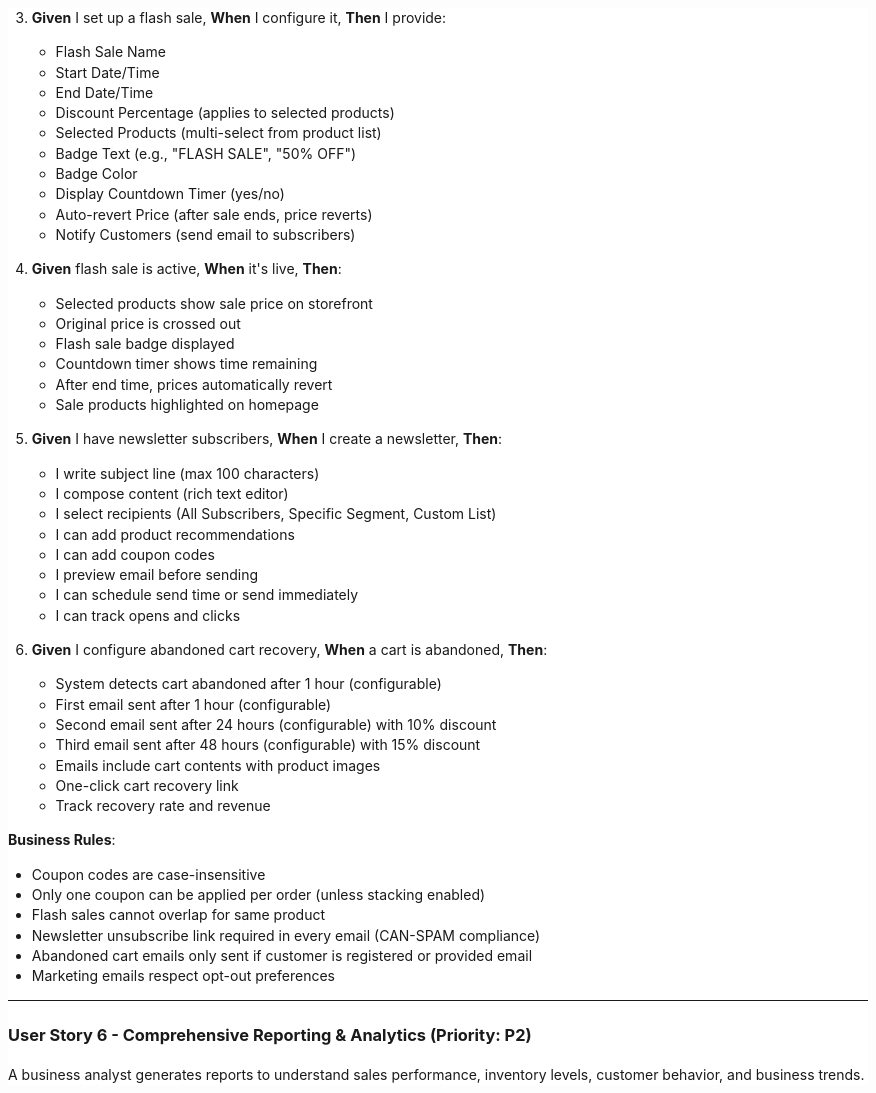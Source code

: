 3. **Given** I set up a flash sale, **When** I configure it, **Then** I provide:
   - Flash Sale Name
   - Start Date/Time
   - End Date/Time
   - Discount Percentage (applies to selected products)
   - Selected Products (multi-select from product list)
   - Badge Text (e.g., "FLASH SALE", "50% OFF")
   - Badge Color
   - Display Countdown Timer (yes/no)
   - Auto-revert Price (after sale ends, price reverts)
   - Notify Customers (send email to subscribers)

4. **Given** flash sale is active, **When** it's live, **Then**:
   - Selected products show sale price on storefront
   - Original price is crossed out
   - Flash sale badge displayed
   - Countdown timer shows time remaining
   - After end time, prices automatically revert
   - Sale products highlighted on homepage

5. **Given** I have newsletter subscribers, **When** I create a newsletter, **Then**:
   - I write subject line (max 100 characters)
   - I compose content (rich text editor)
   - I select recipients (All Subscribers, Specific Segment, Custom List)
   - I can add product recommendations
   - I can add coupon codes
   - I preview email before sending
   - I can schedule send time or send immediately
   - I can track opens and clicks

6. **Given** I configure abandoned cart recovery, **When** a cart is abandoned, **Then**:
   - System detects cart abandoned after 1 hour (configurable)
   - First email sent after 1 hour (configurable)
   - Second email sent after 24 hours (configurable) with 10% discount
   - Third email sent after 48 hours (configurable) with 15% discount
   - Emails include cart contents with product images
   - One-click cart recovery link
   - Track recovery rate and revenue

**Business Rules**:
- Coupon codes are case-insensitive
- Only one coupon can be applied per order (unless stacking enabled)
- Flash sales cannot overlap for same product
- Newsletter unsubscribe link required in every email (CAN-SPAM compliance)
- Abandoned cart emails only sent if customer is registered or provided email
- Marketing emails respect opt-out preferences

---

### User Story 6 - Comprehensive Reporting & Analytics (Priority: P2)

A business analyst generates reports to understand sales performance, inventory levels, customer behavior, and business trends.
